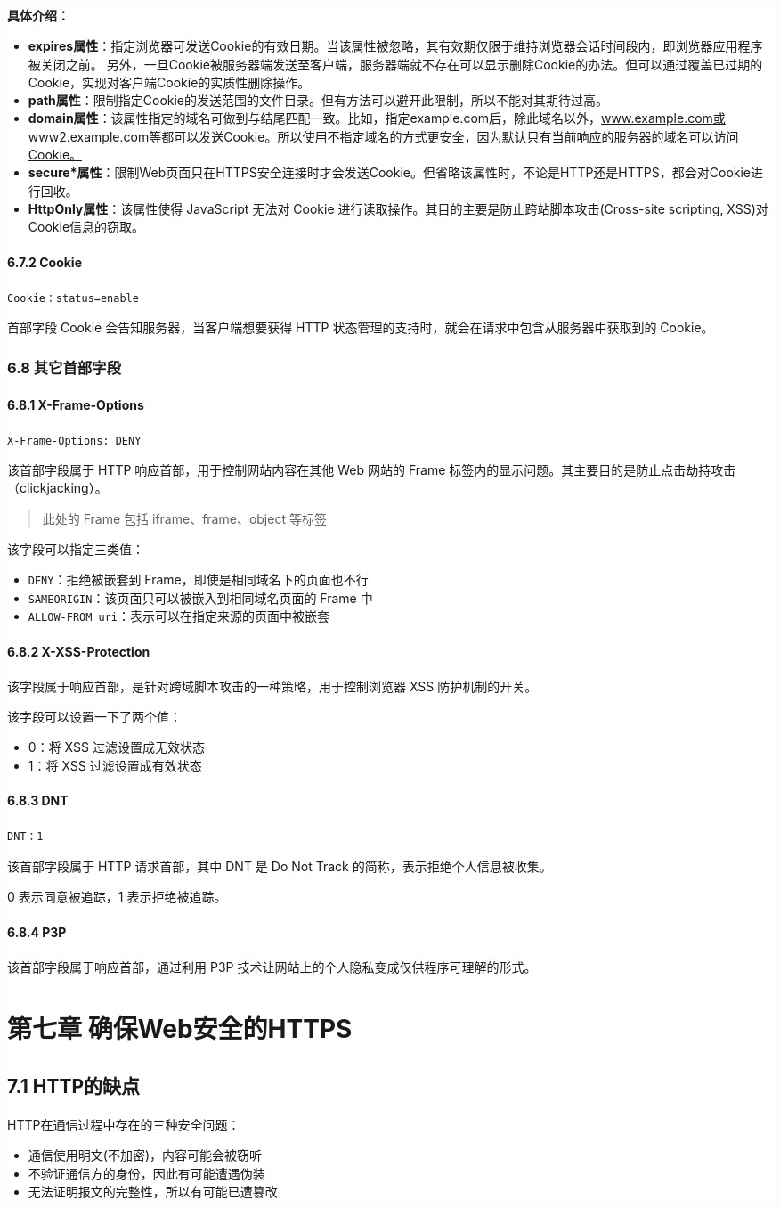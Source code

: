**具体介绍：**
* **expires属性**：指定浏览器可发送Cookie的有效日期。当该属性被忽略，其有效期仅限于维持浏览器会话时间段内，即浏览器应用程序被关闭之前。
另外，一旦Cookie被服务器端发送至客户端，服务器端就不存在可以显示删除Cookie的办法。但可以通过覆盖已过期的Cookie，实现对客户端Cookie的实质性删除操作。
* **path属性**：限制指定Cookie的发送范围的文件目录。但有方法可以避开此限制，所以不能对其期待过高。
* **domain属性**：该属性指定的域名可做到与结尾匹配一致。比如，指定example.com后，除此域名以外，www.example.com或www2.example.com等都可以发送Cookie。所以使用不指定域名的方式更安全，因为默认只有当前响应的服务器的域名可以访问Cookie。
* **secure*属性**：限制Web页面只在HTTPS安全连接时才会发送Cookie。但省略该属性时，不论是HTTP还是HTTPS，都会对Cookie进行回收。
* **HttpOnly属性**：该属性使得 JavaScript 无法对 Cookie 进行读取操作。其目的主要是防止跨站脚本攻击(Cross-site scripting, XSS)对Cookie信息的窃取。

#### 6.7.2 Cookie
```
Cookie：status=enable
```

首部字段 Cookie 会告知服务器，当客户端想要获得 HTTP 状态管理的支持时，就会在请求中包含从服务器中获取到的 Cookie。

### 6.8 其它首部字段
#### 6.8.1 X-Frame-Options
```
X-Frame-Options: DENY
```

该首部字段属于 HTTP 响应首部，用于控制网站内容在其他 Web  网站的 Frame 标签内的显示问题。其主要目的是防止点击劫持攻击（clickjacking）。

> 此处的 Frame 包括 iframe、frame、object 等标签

该字段可以指定三类值：

* `DENY`：拒绝被嵌套到 Frame，即使是相同域名下的页面也不行
* `SAMEORIGIN`：该页面只可以被嵌入到相同域名页面的 Frame 中
* `ALLOW-FROM uri`：表示可以在指定来源的页面中被嵌套

#### 6.8.2 X-XSS-Protection

该字段属于响应首部，是针对跨域脚本攻击的一种策略，用于控制浏览器 XSS 防护机制的开关。

该字段可以设置一下了两个值：

* 0：将 XSS 过滤设置成无效状态
* 1：将 XSS 过滤设置成有效状态

#### 6.8.3 DNT
```
DNT：1
```

该首部字段属于 HTTP 请求首部，其中 DNT 是 Do Not Track 的简称，表示拒绝个人信息被收集。

0 表示同意被追踪，1 表示拒绝被追踪。

#### 6.8.4 P3P
该首部字段属于响应首部，通过利用 P3P 技术让网站上的个人隐私变成仅供程序可理解的形式。

# 第七章 确保Web安全的HTTPS
## 7.1 HTTP的缺点
HTTP在通信过程中存在的三种安全问题：
* 通信使用明文(不加密)，内容可能会被窃听
* 不验证通信方的身份，因此有可能遭遇伪装
* 无法证明报文的完整性，所以有可能已遭篡改
